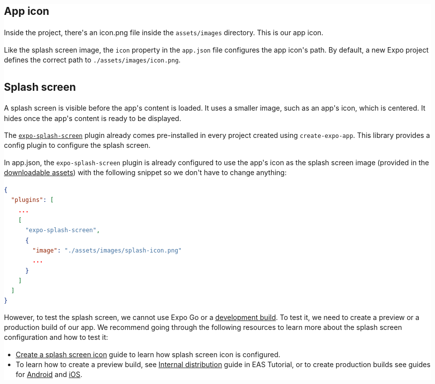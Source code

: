 
## App icon

Inside the project, there's an icon.png file inside the ```assets/images``` directory. This is our app icon. 

Like the splash screen image, the ```icon``` property in the ```app.json``` file configures the app icon's path. 
By default, a new Expo project defines the correct path to ```./assets/images/icon.png```. 

## Splash screen

A splash screen is visible before the app's content is loaded. It uses a smaller image, such as an app's icon, which is centered. It hides once the app's content is ready to be displayed.

The [```expo-splash-screen```](https://docs.expo.dev/versions/latest/sdk/splash-screen/) plugin already comes pre-installed in every project created using ```create-expo-app```. This library provides a config plugin to configure the splash screen.

In app.json, the ```expo-splash-screen``` plugin is already configured to use the app's icon as the splash screen image (provided in the [downloadable assets](https://docs.expo.dev/tutorial/create-your-first-app/#download-assets)) with the following snippet so we don't have to change anything:

```json
{
  "plugins": [
    ... 
    [
      "expo-splash-screen",
      {
        "image": "./assets/images/splash-icon.png"
        ... 
      }
    ]
  ]
}
```

However, to test the splash screen, we cannot use Expo Go or a [development build](https://docs.expo.dev/develop/development-builds/introduction/). To test it, we need to create a preview or a production build of our app. We recommend going through the following resources to learn more about the splash screen configuration and how to test it:

- [Create a splash screen icon](https://docs.expo.dev/develop/user-interface/splash-screen-and-app-icon/#splash-screen) guide to learn how splash screen icon is configured.
- To learn how to create a preview build, see [Internal distribution](https://docs.expo.dev/tutorial/eas/internal-distribution-builds/) guide in EAS Tutorial, or to create production builds see guides for [Android](https://docs.expo.dev/tutorial/eas/android-production-build/) and [iOS](https://docs.expo.dev/tutorial/eas/ios-production-build/).